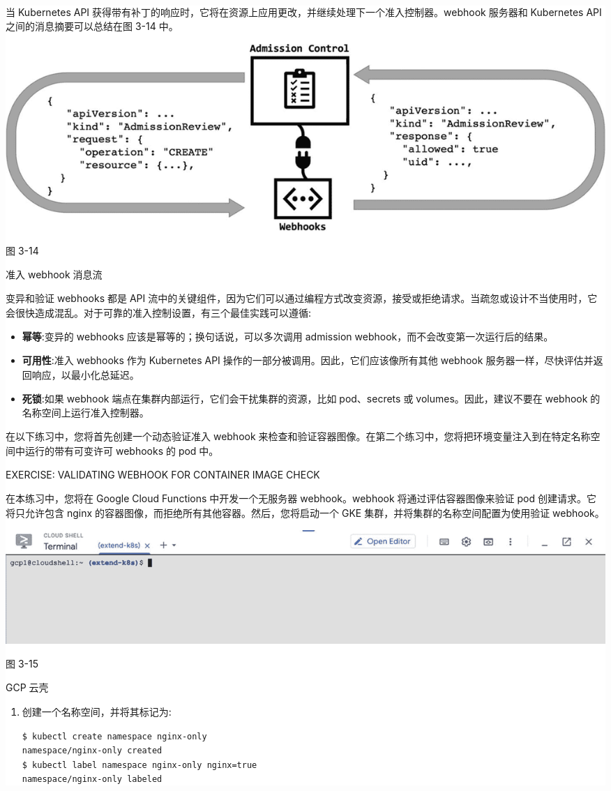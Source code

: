 当 Kubernetes API 获得带有补丁的响应时，它将在资源上应用更改，并继续处理下一个准入控制器。webhook 服务器和 Kubernetes API 之间的消息摘要可以总结在图 3-14 中。

![img/503015_1_En_3_Fig14_HTML.jpg](img/503015_1_En_3_Fig14_HTML.jpg)

图 3-14

准入 webhook 消息流

变异和验证 webhooks 都是 API 流中的关键组件，因为它们可以通过编程方式改变资源，接受或拒绝请求。当疏忽或设计不当使用时，它会很快造成混乱。对于可靠的准入控制设置，有三个最佳实践可以遵循:

*   **幂等**:变异的 webhooks 应该是幂等的；换句话说，可以多次调用 admission webhook，而不会改变第一次运行后的结果。

*   **可用性**:准入 webhooks 作为 Kubernetes API 操作的一部分被调用。因此，它们应该像所有其他 webhook 服务器一样，尽快评估并返回响应，以最小化总延迟。

*   **死锁**:如果 webhook 端点在集群内部运行，它们会干扰集群的资源，比如 pod、secrets 或 volumes。因此，建议不要在 webhook 的名称空间上运行准入控制器。

在以下练习中，您将首先创建一个动态验证准入 webhook 来检查和验证容器图像。在第二个练习中，您将把环境变量注入到在特定名称空间中运行的带有可变许可 webhooks 的 pod 中。

EXERCISE: VALIDATING WEBHOOK FOR CONTAINER IMAGE CHECK

在本练习中，您将在 Google Cloud Functions 中开发一个无服务器 webhook。webhook 将通过评估容器图像来验证 pod 创建请求。它将只允许包含 nginx 的容器图像，而拒绝所有其他容器。然后，您将启动一个 GKE 集群，并将集群的名称空间配置为使用验证 webhook。

![img/503015_1_En_3_Fig15_HTML.jpg](img/503015_1_En_3_Fig15_HTML.jpg)

图 3-15

GCP 云壳

1.  创建一个名称空间，并将其标记为:

    ```
    $ kubectl create namespace nginx-only
    namespace/nginx-only created
    $ kubectl label namespace nginx-only nginx=true
    namespace/nginx-only labeled
